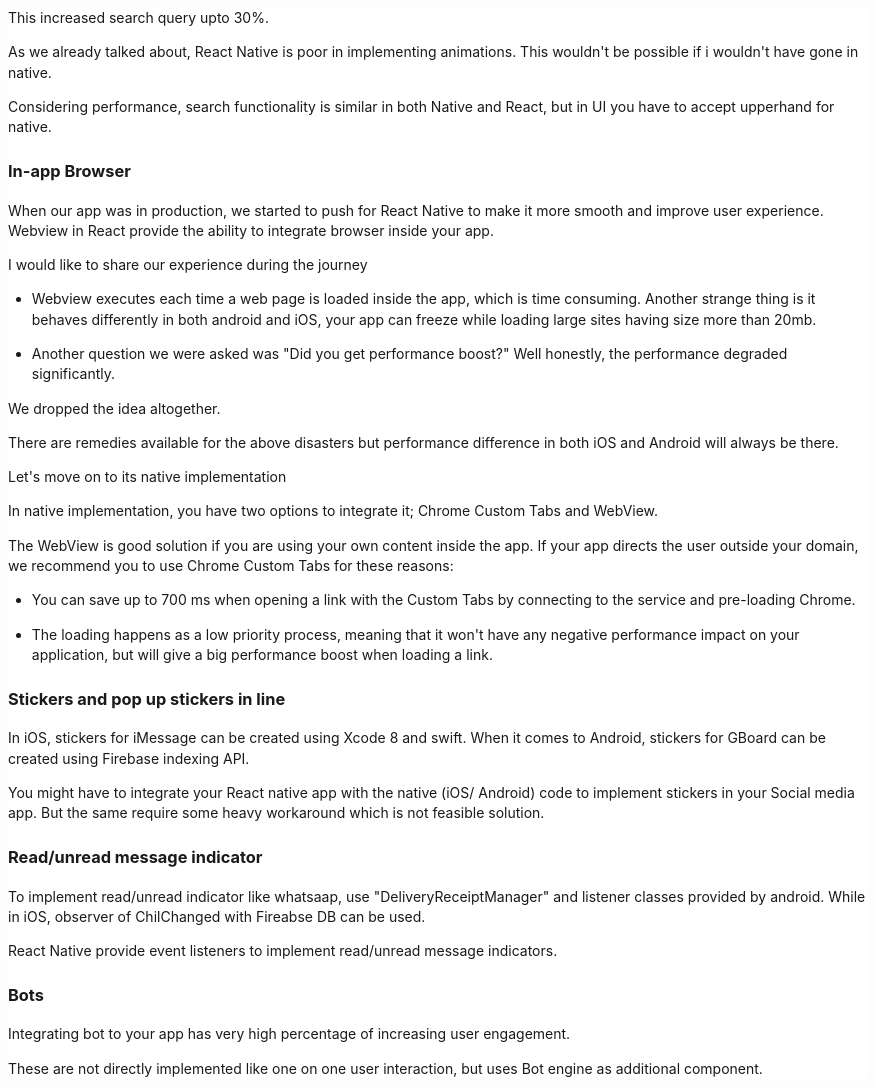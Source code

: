 This increased search query upto 30%.

As we already talked about, React Native is poor in implementing animations. This wouldn't be possible if i wouldn't have gone in native.

Considering performance, search functionality is similar in both Native and React, but in UI you have to accept upperhand for native.

### In-app Browser
When our app was in production, we started to push for React Native to make it more smooth and improve user experience. Webview in React provide the ability to integrate browser inside your app.

I would like to share our experience during the journey

* Webview executes each time a web page is loaded inside the app, which is time consuming. Another strange thing is it behaves differently in both android and iOS, your app can freeze while loading large sites having size more than 20mb.
  
* Another question we were asked was "Did you get performance boost?"
Well honestly, the performance degraded significantly.

We dropped the idea altogether.

There are remedies available for the above disasters but performance difference in both iOS and Android will always be there.

Let's move on to its native implementation

In native implementation, you have two options to integrate it; Chrome Custom Tabs and WebView.

The WebView is good solution if you are using your own content inside the app. If your app directs the user outside your domain, we recommend you to use Chrome Custom Tabs for these reasons:

* You can save up to 700 ms when opening a link with the Custom Tabs by connecting to the service and pre-loading Chrome.
  
* The loading happens as a low priority process, meaning that it won't have any negative performance impact on your application, but will give a big performance boost when loading a link.

### Stickers and pop up stickers in line
In iOS, stickers for iMessage can be created using Xcode 8 and swift. When it comes to Android, stickers for GBoard can be created using Firebase indexing API.

You might have to integrate your React native app with the native (iOS/ Android) code to implement stickers in your Social media app. But the same require some heavy workaround which is not feasible solution.

### Read/unread message indicator
To implement read/unread indicator like whatsaap, use "DeliveryReceiptManager" and listener classes provided by android. While in iOS, observer of ChilChanged with Fireabse DB can be used.

React Native provide event listeners to implement read/unread message indicators.

### Bots
Integrating bot to your app has very high percentage of increasing user engagement.

These are not directly implemented like one on one user interaction, but uses Bot engine as additional component.
